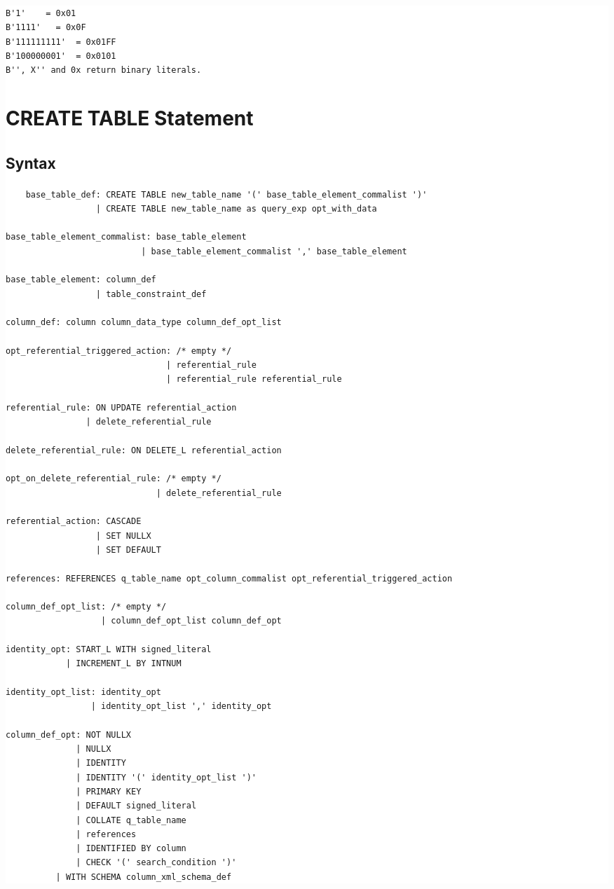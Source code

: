     B'1'    = 0x01
    B'1111'   = 0x0F
    B'111111111'  = 0x01FF
    B'100000001'  = 0x0101
    B'', X'' and 0x return binary literals.

<a id="id39-create-table-statement"></a>
# CREATE TABLE Statement

<a id="id40-syntax"></a>
## Syntax

``` 
    base_table_def: CREATE TABLE new_table_name '(' base_table_element_commalist ')'
                  | CREATE TABLE new_table_name as query_exp opt_with_data

base_table_element_commalist: base_table_element
                           | base_table_element_commalist ',' base_table_element

base_table_element: column_def
                  | table_constraint_def

column_def: column column_data_type column_def_opt_list

opt_referential_triggered_action: /* empty */
                                | referential_rule
                                | referential_rule referential_rule

referential_rule: ON UPDATE referential_action
                | delete_referential_rule

delete_referential_rule: ON DELETE_L referential_action

opt_on_delete_referential_rule: /* empty */
                              | delete_referential_rule

referential_action: CASCADE
                  | SET NULLX
                  | SET DEFAULT

references: REFERENCES q_table_name opt_column_commalist opt_referential_triggered_action

column_def_opt_list: /* empty */
                   | column_def_opt_list column_def_opt

identity_opt: START_L WITH signed_literal
            | INCREMENT_L BY INTNUM

identity_opt_list: identity_opt
                 | identity_opt_list ',' identity_opt

column_def_opt: NOT NULLX
              | NULLX
              | IDENTITY
              | IDENTITY '(' identity_opt_list ')'
              | PRIMARY KEY
              | DEFAULT signed_literal
              | COLLATE q_table_name
              | references
              | IDENTIFIED BY column
              | CHECK '(' search_condition ')'
          | WITH SCHEMA column_xml_schema_def
```